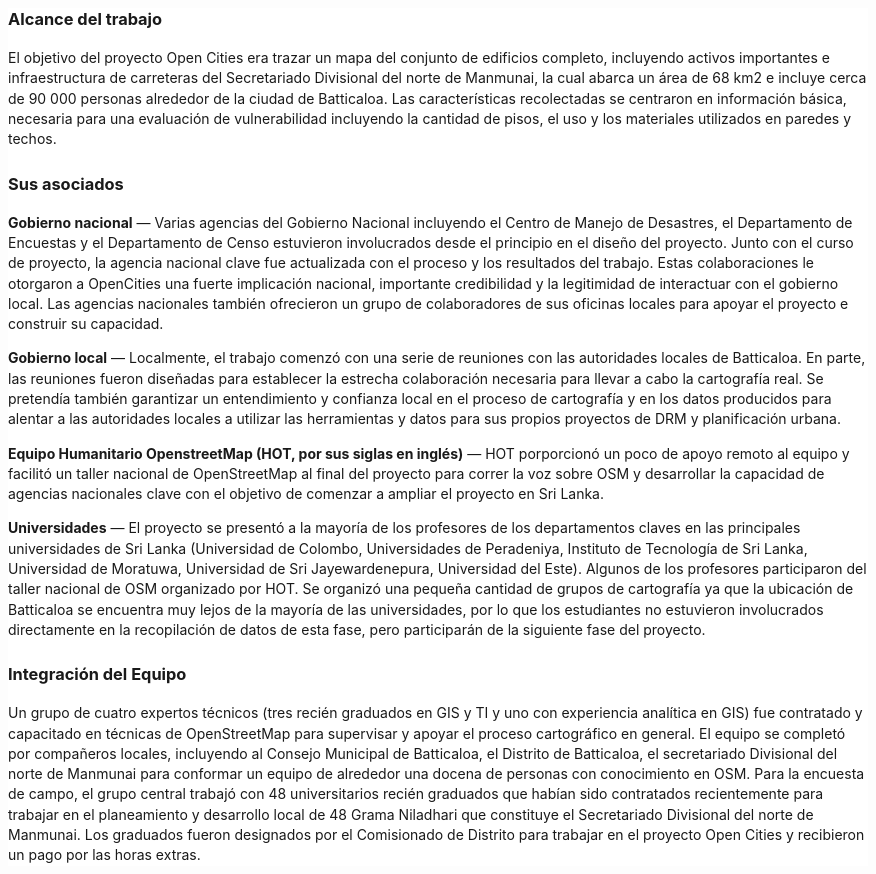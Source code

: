 ### Alcance del trabajo

El objetivo del proyecto Open Cities era trazar un mapa del conjunto de edificios completo, incluyendo activos importantes e infraestructura de carreteras del Secretariado Divisional del norte de Manmunai, la cual abarca un área de 68 km2 e incluye cerca de 90 000 personas alrededor de la ciudad de Batticaloa. Las características recolectadas se centraron en información básica, necesaria para una evaluación de vulnerabilidad incluyendo la cantidad de pisos, el uso y los materiales utilizados en paredes y techos.

### Sus asociados

<b>Gobierno nacional</b> — Varias agencias del Gobierno Nacional incluyendo el Centro de Manejo de Desastres, el Departamento de Encuestas y el Departamento de Censo estuvieron involucrados desde el principio en el diseño del proyecto. Junto con el curso de proyecto, la agencia nacional clave fue actualizada con el proceso y los resultados del trabajo. Estas colaboraciones le otorgaron a OpenCities una fuerte implicación nacional, importante credibilidad y la legitimidad de interactuar con el gobierno local. Las agencias nacionales también ofrecieron un grupo de colaboradores de sus oficinas locales para apoyar el proyecto e construir su capacidad.

<b>Gobierno local</b> — Localmente, el trabajo comenzó con una serie de reuniones con las autoridades locales de Batticaloa. En parte, las reuniones fueron diseñadas para establecer la estrecha colaboración necesaria para llevar a cabo la cartografía real. Se pretendía también garantizar un entendimiento y confianza local en el proceso de cartografía y en los datos producidos para alentar a las autoridades locales a utilizar las herramientas y datos para sus propios proyectos de DRM y planificación urbana.

<b>Equipo Humanitario OpenstreetMap (HOT, por sus siglas en inglés)</b> — HOT porporcionó un poco de apoyo remoto al equipo y facilitó un taller nacional de OpenStreetMap al final del proyecto para correr la voz sobre OSM y desarrollar la capacidad de agencias nacionales clave con el objetivo de comenzar a ampliar el proyecto en Sri Lanka.

<b>Universidades</b> — El proyecto se presentó a la mayoría de los profesores de los departamentos claves en las principales universidades de Sri Lanka (Universidad de Colombo, Universidades de Peradeniya, Instituto de Tecnología de Sri Lanka, Universidad de Moratuwa, Universidad de Sri Jayewardenepura, Universidad del Este). Algunos de los profesores participaron del taller nacional de OSM organizado por HOT. Se organizó una pequeña cantidad de grupos de cartografía ya que la ubicación de Batticaloa se encuentra muy lejos de la mayoría de las universidades, por lo que los estudiantes no estuvieron involucrados directamente en la recopilación de datos de esta fase, pero participarán de la siguiente fase del proyecto.

### Integración del Equipo

Un grupo de cuatro expertos técnicos (tres recién graduados en GIS y TI y uno con experiencia analítica en GIS) fue contratado y capacitado en técnicas de OpenStreetMap para supervisar y apoyar el proceso cartográfico en general. El equipo se completó por compañeros locales, incluyendo al Consejo Municipal de Batticaloa, el Distrito de Batticaloa, el secretariado Divisional del norte de Manmunai para conformar un equipo de alrededor una docena de personas con conocimiento en OSM. Para la encuesta de campo, el grupo central trabajó con 48 universitarios recién graduados que habían sido contratados recientemente para trabajar en el planeamiento y desarrollo local de 48 Grama Niladhari que constituye el Secretariado Divisional del norte de Manmunai. Los graduados fueron designados por el Comisionado de Distrito para trabajar en el proyecto Open Cities y recibieron un pago por las horas extras.
